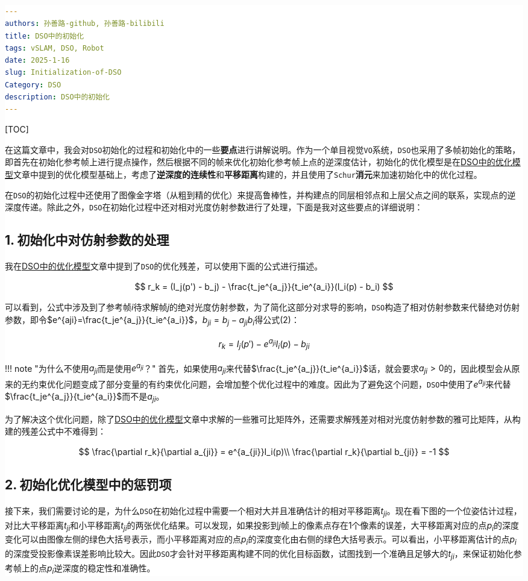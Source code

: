 ```yaml
---
authors: 孙善路-github, 孙善路-bilibili
title: DSO中的初始化
tags: vSLAM, DSO, Robot
date: 2025-1-16
slug: Initialization-of-DSO
Category: DSO
description: DSO中的初始化
---
```


[TOC]

在这篇文章中，我会对`DSO`初始化的过程和初始化中的一些**要点**进行讲解说明。作为一个单目视觉`VO`系统，`DSO`也采用了多帧初始化的策略，即首先在初始化参考帧上进行提点操作，然后根据不同的帧来优化初始化参考帧上点的逆深度估计，初始化的优化模型是在[DSO中的优化模型](https://sunshanlu.github.io/dso_ssl/Optimization-Model-DSO)文章中提到的优化模型基础上，考虑了**逆深度的连续性**和**平移距离**构建的，并且使用了`Schur`**消元**来加速初始化中的优化过程。

在`DSO`的初始化过程中还使用了图像金字塔（从粗到精的优化）来提高鲁棒性，并构建点的同层相邻点和上层父点之间的联系，实现点的逆深度传递。除此之外，`DSO`在初始化过程中还对相对光度仿射参数进行了处理，下面是我对这些要点的详细说明：

## 1. 初始化中对仿射参数的处理

我在[DSO中的优化模型](https://sunshanlu.github.io/dso_ssl/Optimization-Model-DSO)文章中提到了`DSO`的优化残差，可以使用下面的公式进行描述。

$$
r_k = (I_j(p') - b_j) - \frac{t_je^{a_j}}{t_ie^{a_i}}(I_i(p) - b_i)
$$

可以看到，公式中涉及到了参考帧$i$待求解帧$j$的绝对光度仿射参数，为了简化这部分对求导的影响，`DSO`构造了相对仿射参数来代替绝对仿射参数，即令$e^{aji}=\frac{t_je^{a_j}}{t_ie^{a_i}}$，$b_{ji}=b_j - a_{ji}b_i$得公式(2)：

$$
r_k = I_j(p')-e^{a_{ji}}I_i(p)-b_{ji}
$$

!!! note "为什么不使用$a_{ji}$而是使用$e^{a_{ji}}$？"
    首先，如果使用$a_{ji}$来代替$\frac{t_je^{a_j}}{t_ie^{a_i}}$话，就会要求$a_{ji}>0$的，因此模型会从原来的无约束优化问题变成了部分变量的有约束优化问题，会增加整个优化过程中的难度。因此为了避免这个问题，`DSO`中使用了$e^{a_{ji}}$来代替$\frac{t_je^{a_j}}{t_ie^{a_i}}$而不是$a_{ji}$。

为了解决这个优化问题，除了[DSO中的优化模型](https://sunshanlu.github.io/dso_ssl/Optimization-Model-DSO)文章中求解的一些雅可比矩阵外，还需要求解残差对相对光度仿射参数的雅可比矩阵，从构建的残差公式中不难得到：

$$
\frac{\partial r_k}{\partial a_{ji}} = e^{a_{ji}}I_i(p)\\
\frac{\partial r_k}{\partial b_{ji}} = -1
$$

## 2. 初始化优化模型中的惩罚项

接下来，我们需要讨论的是，为什么`DSO`在初始化过程中需要一个相对大并且准确估计的相对平移距离$t_{ji}$。现在看下图的一个位姿估计过程，对比大平移距离$t_{ji}$和小平移距离$t_{ji}$的两张优化结果。可以发现，如果投影到$j$帧上的像素点存在1个像素的误差，大平移距离对应的点$p_i$的深度变化可以由图像左侧的绿色大括号表示，而小平移距离对应的点$p_i$的深度变化由右侧的绿色大括号表示。可以看出，小平移距离估计的点$p_i$的深度受投影像素误差影响比较大。因此`DSO`才会针对平移距离构建不同的优化目标函数，试图找到一个准确且足够大的$t_{ji}$，来保证初始化参考帧上的点$p_i$逆深度的稳定性和准确性。

